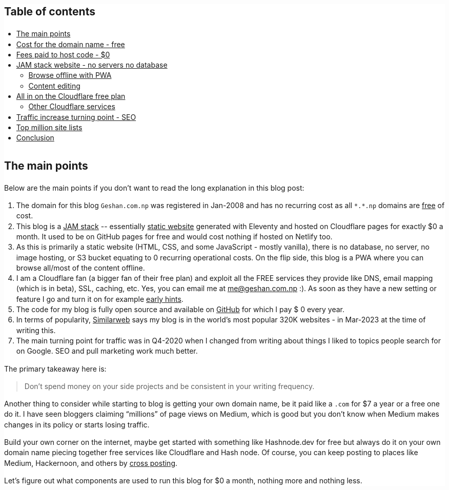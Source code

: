 ## Table of contents

* [The main points](#the-main-points)
* [Cost for the domain name - free](#cost-for-the-domain-name---free)
* [Fees paid to host code - $0](#fees-paid-to-host-code---0)
* [JAM stack website - no servers no database](#jam-stack-website---no-servers-no-database)
  * [Browse offline with PWA](#browse-offline-with-pwa)
  * [Content editing](#content-editing)
* [All in on the Cloudflare free plan](#all-in-on-the-cloudflare-free-plan)
  * [Other Cloudflare services](#other-cloudflare-services)
* [Traffic increase turning point - SEO](#traffic-increase-turning-point---seo)
* [Top million site lists](#top-million-site-lists)
* [Conclusion](#conclusion)

## The main points

Below are the main points if you don’t want to read the long explanation in this blog post:

1. The domain for this blog `Geshan.com.np` was registered in Jan-2008 and has no recurring cost as all `*.*.np` domains are [free](https://register.com.np/terms-and-conditions) of cost.
2. This blog is a [JAM stack](/blog/2020/04/static-vs-dynamic-websites-jam-stack/#jam-stack-with-a-cms) -- essentially [static website](/blog/2020/04/static-vs-dynamic-websites-jam-stack/#static-website) generated with Eleventy and hosted on Cloudflare pages for exactly $0 a month. It used to be on GitHub pages for free and would cost nothing if hosted on Netlify too.
3. As this is primarily a static website (HTML, CSS, and some JavaScript - mostly vanilla), there is no database, no server, no image hosting, or S3 bucket equating to 0 recurring operational costs. On the flip side, this blog is a PWA where you can browse all/most of the content offline.
4. I am a Cloudflare fan (a bigger fan of their free plan) and exploit all the FREE services they provide like DNS, email mapping (which is in beta), SSL, caching, etc. Yes, you can email me at me@geshan.com.np :). As soon as they have a new setting or feature I go and turn it on for example [early hints](https://blog.cloudflare.com/early-hints/).
5. The code for my blog is fully open source and available on [GitHub](https://github.com/geshan/geshan.github.com) for which I pay $ 0 every year.
6. In terms of popularity, [Similarweb](https://www.similarweb.com/website/geshan.com.np) says my blog is in the world’s most popular 320K websites - in Mar-2023 at the time of writing this.
7. The main turning point for traffic was in Q4-2020 when I changed from writing about things I liked to topics people search for on Google. SEO and pull marketing work much better.

The primary takeaway here is:

> Don’t spend money on your side projects and be consistent in your writing frequency.

Another thing to consider while starting to blog is getting your own domain name, be it paid like a `.com` for $7 a year or a free one do it. I have seen bloggers claiming “millions” of page views on Medium, which is good but you don’t know when Medium makes changes in its policy or starts losing traffic.

Build your own corner on the internet, maybe get started with something like Hashnode.dev for free but always do it on your own domain name piecing together free services like Cloudflare and Hash node. Of course, you can keep posting to places like Medium, Hackernoon, and others by [cross posting](/blog/2019/12/repost-your-tech-blog/).

Let’s figure out what components are used to run this blog for $0 a month, nothing more and nothing less.
